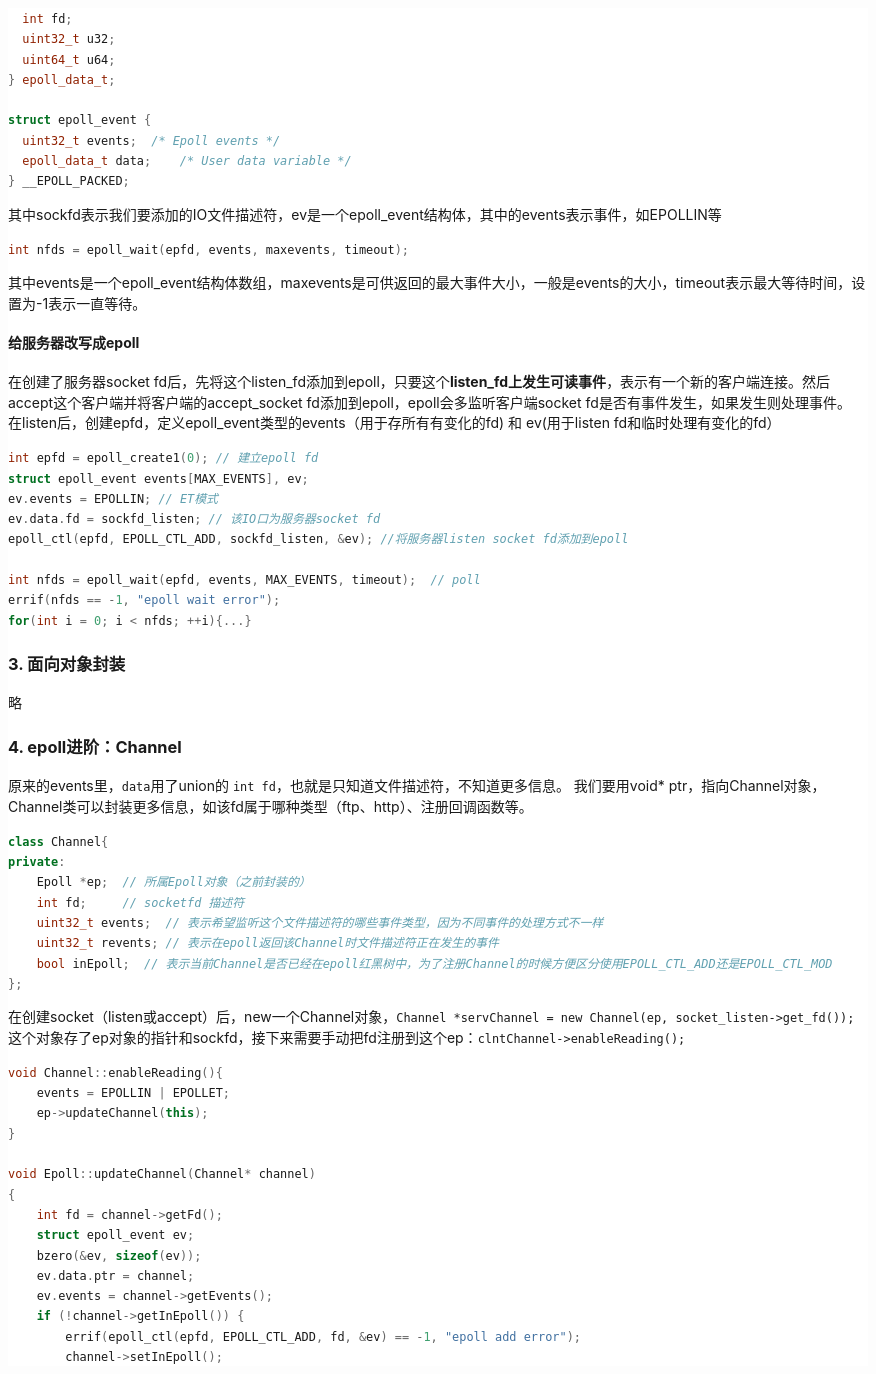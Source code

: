 ```cpp
  int fd;
  uint32_t u32;
  uint64_t u64;
} epoll_data_t;

struct epoll_event {
  uint32_t events;	/* Epoll events */
  epoll_data_t data;	/* User data variable */
} __EPOLL_PACKED;
```
其中sockfd表示我们要添加的IO文件描述符，ev是一个epoll_event结构体，其中的events表示事件，如EPOLLIN等
```cpp
int nfds = epoll_wait(epfd, events, maxevents, timeout);
```
其中events是一个epoll_event结构体数组，maxevents是可供返回的最大事件大小，一般是events的大小，timeout表示最大等待时间，设置为-1表示一直等待。
#### 给服务器改写成epoll
在创建了服务器socket fd后，先将这个listen_fd添加到epoll，只要这个**listen_fd上发生可读事件**，表示有一个新的客户端连接。然后accept这个客户端并将客户端的accept_socket fd添加到epoll，epoll会多监听客户端socket fd是否有事件发生，如果发生则处理事件。
在listen后，创建epfd，定义epoll_event类型的events（用于存所有有变化的fd) 和 ev(用于listen fd和临时处理有变化的fd）
```cpp
int epfd = epoll_create1(0); // 建立epoll fd
struct epoll_event events[MAX_EVENTS], ev;
ev.events = EPOLLIN; // ET模式
ev.data.fd = sockfd_listen; // 该IO口为服务器socket fd
epoll_ctl(epfd, EPOLL_CTL_ADD, sockfd_listen, &ev); //将服务器listen socket fd添加到epoll

int nfds = epoll_wait(epfd, events, MAX_EVENTS, timeout);  // poll
errif(nfds == -1, "epoll wait error");
for(int i = 0; i < nfds; ++i){...}
```
### 3. 面向对象封装
略
### 4. epoll进阶：Channel
原来的events里，`data`用了union的 `int fd`，也就是只知道文件描述符，不知道更多信息。
我们要用void* ptr，指向Channel对象，Channel类可以封装更多信息，如该fd属于哪种类型（ftp、http）、注册回调函数等。
```cpp
class Channel{
private:
    Epoll *ep;  // 所属Epoll对象（之前封装的）
    int fd;     // socketfd 描述符
    uint32_t events;  // 表示希望监听这个文件描述符的哪些事件类型，因为不同事件的处理方式不一样
    uint32_t revents; // 表示在epoll返回该Channel时文件描述符正在发生的事件
    bool inEpoll;  // 表示当前Channel是否已经在epoll红黑树中，为了注册Channel的时候方便区分使用EPOLL_CTL_ADD还是EPOLL_CTL_MOD
};
```
在创建socket（listen或accept）后，new一个Channel对象，`Channel *servChannel = new Channel(ep, socket_listen->get_fd());`这个对象存了ep对象的指针和sockfd，接下来需要手动把fd注册到这个ep：`clntChannel->enableReading();`
```cpp
void Channel::enableReading(){
    events = EPOLLIN | EPOLLET;
    ep->updateChannel(this);
}

void Epoll::updateChannel(Channel* channel)
{
    int fd = channel->getFd();
    struct epoll_event ev;
    bzero(&ev, sizeof(ev));
    ev.data.ptr = channel;
    ev.events = channel->getEvents();
    if (!channel->getInEpoll()) {
        errif(epoll_ctl(epfd, EPOLL_CTL_ADD, fd, &ev) == -1, "epoll add error");
        channel->setInEpoll();
```